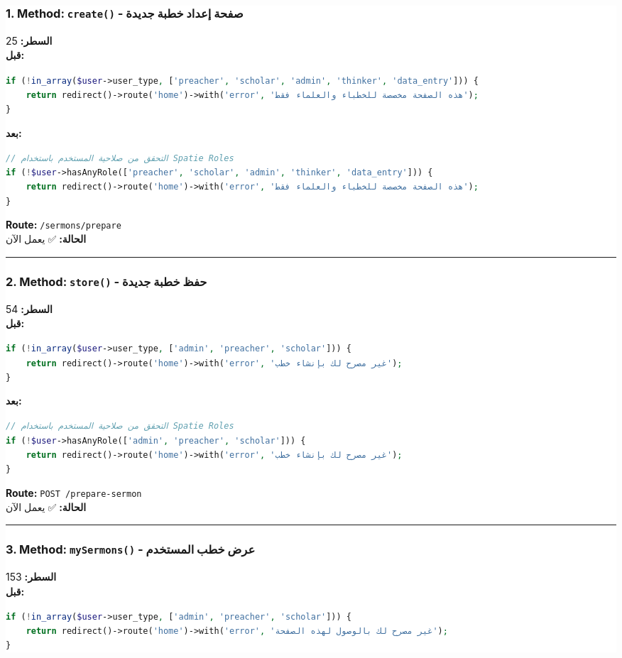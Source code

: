 ### 1. Method: `create()` - صفحة إعداد خطبة جديدة

**السطر:** 25  
**قبل:**
```php
if (!in_array($user->user_type, ['preacher', 'scholar', 'admin', 'thinker', 'data_entry'])) {
    return redirect()->route('home')->with('error', 'هذه الصفحة مخصصة للخطباء والعلماء فقط');
}
```

**بعد:**
```php
// التحقق من صلاحية المستخدم باستخدام Spatie Roles
if (!$user->hasAnyRole(['preacher', 'scholar', 'admin', 'thinker', 'data_entry'])) {
    return redirect()->route('home')->with('error', 'هذه الصفحة مخصصة للخطباء والعلماء فقط');
}
```

**Route:** `/sermons/prepare`  
**الحالة:** ✅ يعمل الآن

---

### 2. Method: `store()` - حفظ خطبة جديدة

**السطر:** 54  
**قبل:**
```php
if (!in_array($user->user_type, ['admin', 'preacher', 'scholar'])) {
    return redirect()->route('home')->with('error', 'غير مصرح لك بإنشاء خطب');
}
```

**بعد:**
```php
// التحقق من صلاحية المستخدم باستخدام Spatie Roles
if (!$user->hasAnyRole(['admin', 'preacher', 'scholar'])) {
    return redirect()->route('home')->with('error', 'غير مصرح لك بإنشاء خطب');
}
```

**Route:** `POST /prepare-sermon`  
**الحالة:** ✅ يعمل الآن

---

### 3. Method: `mySermons()` - عرض خطب المستخدم

**السطر:** 153  
**قبل:**
```php
if (!in_array($user->user_type, ['admin', 'preacher', 'scholar'])) {
    return redirect()->route('home')->with('error', 'غير مصرح لك بالوصول لهذه الصفحة');
}
```
